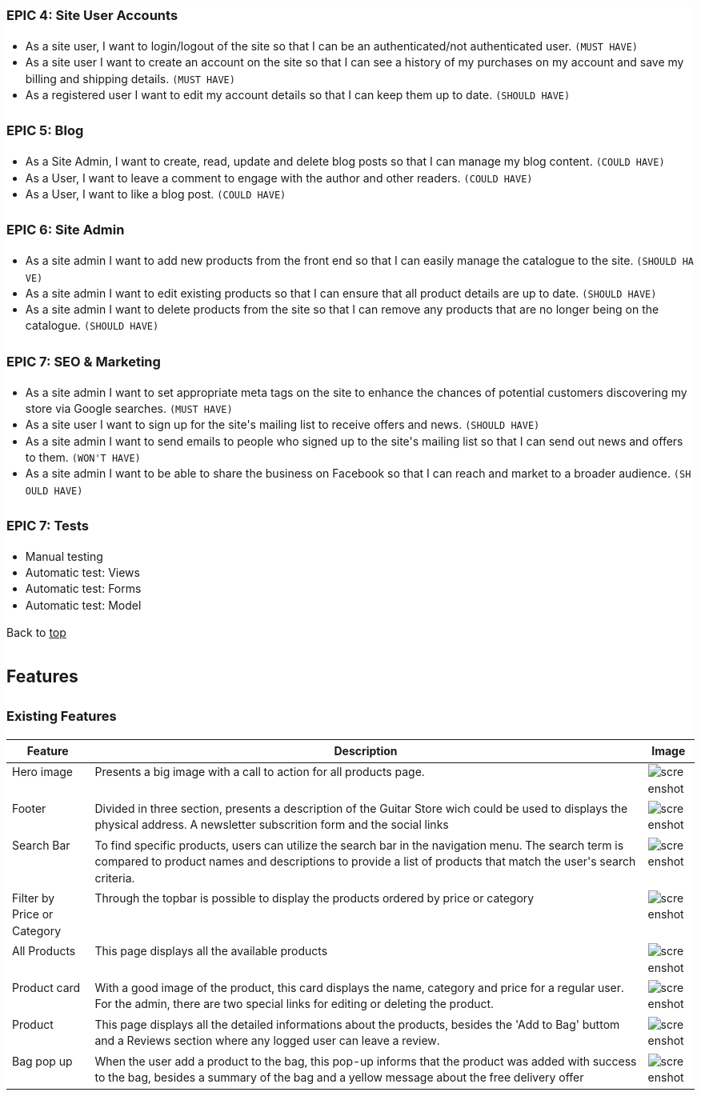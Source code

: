 ### EPIC 4: Site User Accounts

- As a site user, I want to login/logout of the site so that I can be an authenticated/not authenticated user. `(MUST HAVE)`
- As a site user I want to create an account on the site so that I can see a history of my purchases on my account and save my billing and shipping details. `(MUST HAVE)`
- As a registered user I want to edit my account details so that I can keep them up to date. `(SHOULD HAVE)`

### EPIC 5: Blog

- As a Site Admin, I want to create, read, update and delete blog posts so that I can manage my blog content. `(COULD HAVE)`
- As a User, I want to leave a comment to engage with the author and other readers. `(COULD HAVE)`
- As a User, I want to like a blog post. `(COULD HAVE)`

### EPIC 6: Site Admin

- As a site admin I want to add new products from the front end so that I can easily manage the catalogue to the site. `(SHOULD HAVE)`
- As a site admin I want to edit existing products so that I can ensure that all product details are up to date. `(SHOULD HAVE)`
- As a site admin I want to delete products from the site so that I can remove any products that are no longer being on the catalogue. `(SHOULD HAVE)`

### EPIC 7: SEO & Marketing

- As a site admin I want to set appropriate meta tags on the site to enhance the chances of potential customers discovering my store via Google searches. `(MUST HAVE)`
- As a site user I want to sign up for the site's mailing list to receive offers and news. `(SHOULD HAVE)`
- As a site admin I want to send emails to people who signed up to the site's mailing list so that I can send out news and offers to them. `(WON'T HAVE)`
- As a site admin I want to be able to share the business on Facebook so that I can reach and market to a broader audience. `(SHOULD HAVE)`

### EPIC 7: Tests
- Manual testing
- Automatic test: Views
- Automatic test: Forms
- Automatic test: Model

Back to [top](#table-of-contents)

## Features

### Existing Features
| Feature | Description | Image |
| --- | --- | --- |
| Hero image | Presents a big image with a call to action for all products page. | ![screenshot](documentation/hero.png) |
| Footer | Divided in three section, presents a description of the Guitar Store wich could be used to displays the physical address. A newsletter subscrition form and the social links | ![screenshot](documentation/footer.png) |
| Search Bar | To find specific products, users can utilize the search bar in the navigation menu. The search term is compared to product names and descriptions to provide a list of products that match the user's search criteria. | ![screenshot](documentation/search.png)
| Filter by Price or Category | Through the topbar is possible to display the products ordered by price or category | ![screenshot](documentation/by-price-categofy.png) |
| All Products | This page displays all the available products | ![screenshot](documentation/all-products.png) |
| Product card | With a good image of the product, this card displays the name, category and price for a regular user. For the admin, there are two special links for editing or deleting the product. | ![screenshot](documentation/product-card.png) |
| Product | This page displays all the detailed informations about the products, besides the 'Add to Bag' buttom and a Reviews section where any logged user can leave a review. | ![screenshot](documentation/product-page.png) |
| Bag pop up | When the user add a product to the bag, this pop-up informs that the product was added with success to the bag, besides a summary of the bag and a yellow message about the free delivery offer | ![screenshot](documentation/bag-pop-up.png) |